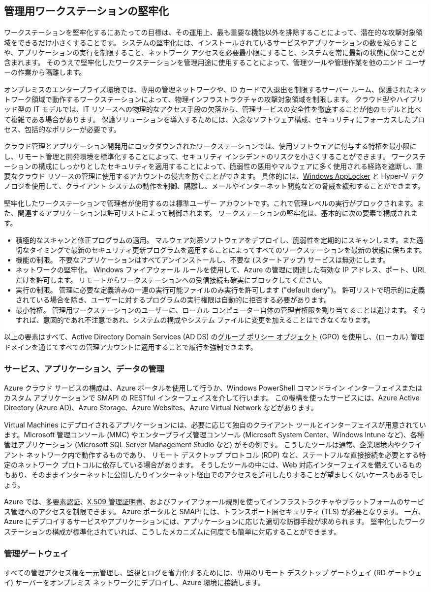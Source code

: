 ## <a name="hardened-workstation-for-management"></a>管理用ワークステーションの堅牢化
ワークステーションを堅牢化するにあたっての目標は、その運用上、最も重要な機能以外を排除することによって、潜在的な攻撃対象領域をできるだけ小さくすることです。 システムの堅牢化には、インストールされているサービスやアプリケーションの数を減らすことや、アプリケーションの実行を制限すること、ネットワーク アクセスを必要最小限にすること、システムを常に最新の状態に保つことが含まれます。 そのうえで堅牢化したワークステーションを管理用途に使用することによって、管理ツールや管理作業を他のエンド ユーザーの作業から隔離します。

オンプレミスのエンタープライズ環境では、専用の管理ネットワークや、ID カードで入退出を制限するサーバー ルーム、保護されたネットワーク領域で動作するワークステーションによって、物理インフラストラクチャの攻撃対象領域を制限します。 クラウド型やハイブリッド型の IT モデルでは、IT リソースへの物理的なアクセス手段の欠落から、管理サービスの安全性を徹底することが他のモデルと比べて複雑である場合があります。 保護ソリューションを導入するためには、入念なソフトウェア構成、セキュリティにフォーカスしたプロセス、包括的なポリシーが必要です。

クラウド管理とアプリケーション開発用にロックダウンされたワークステーションでは、使用ソフトウェアに付与する特権を最小限にし、リモート管理と開発環境を標準化することによって、セキュリティ インシデントのリスクを小さくすることができます。 ワークステーションの構成にしっかりとしたセキュリティを適用することによって、脆弱性の悪用やマルウェアに多く使用される経路を遮断し、重要なクラウド リソースの管理に使用するアカウントの侵害を防ぐことができます。 具体的には、[Windows AppLocker](https://technet.microsoft.com/library/dd759117.aspx) と Hyper-V テクノロジを使用して、クライアント システムの動作を制御、隔離し、メールやインターネット閲覧などの脅威を緩和することができます。

堅牢化したワークステーションで管理者が使用するのは標準ユーザー アカウントです。これで管理レベルの実行がブロックされます。また、関連するアプリケーションは許可リストによって制御されます。 ワークステーションの堅牢化は、基本的に次の要素で構成されます。

* 積極的なスキャンと修正プログラムの適用。 マルウェア対策ソフトウェアをデプロイし、脆弱性を定期的にスキャンします。また適切なタイミングで最新のセキュリティ更新プログラムを適用することによってすべてのワークステーションを最新の状態に保ちます。
* 機能の制限。 不要なアプリケーションはすべてアンインストールし、不要な (スタートアップ) サービスは無効にします。
* ネットワークの堅牢化。 Windows ファイアウォール ルールを使用して、Azure の管理に関連した有効な IP アドレス、ポート、URL だけを許可します。 リモートからワークステーションへの受信接続も確実にブロックしてください。
* 実行の制限。 管理に必要な定義済みの一連の実行可能ファイルのみ実行を許可します ("default deny")。 許可リストで明示的に定義されている場合を除き、ユーザーに対するプログラムの実行権限は自動的に拒否する必要があります。
* 最小特権。 管理用ワークステーションのユーザーに、ローカル コンピューター自体の管理者権限を割り当てることは避けます。 そうすれば、意図的であれ不注意であれ、システムの構成やシステム ファイルに変更を加えることはできなくなります。

以上の要素はすべて、Active Directory Domain Services (AD DS) の[グループ ポリシー オブジェクト](../../active-directory-domain-services/manage-group-policy.md) (GPO) を使用し、(ローカル) 管理ドメインを通じてすべての管理アカウントに適用することで履行を強制できます。

### <a name="managing-services-applications-and-data"></a>サービス、アプリケーション、データの管理
Azure クラウド サービスの構成は、Azure ポータルを使用して行うか、Windows PowerShell コマンドライン インターフェイスまたはカスタム アプリケーションで SMAPI の RESTful インターフェイスを介して行います。 この機構を使ったサービスには、Azure Active Directory (Azure AD)、Azure Storage、Azure Websites、Azure Virtual Network などがあります。

Virtual Machines にデプロイされるアプリケーションには、必要に応じて独自のクライアント ツールとインターフェイスが用意されています。Microsoft 管理コンソール (MMC) やエンタープライズ管理コンソール (Microsoft System Center、Windows Intune など)、各種管理アプリケーション (Microsoft SQL Server Management Studio など) がその例です。 こうしたツールは通常、企業環境内やクライアント ネットワーク内で動作するものであり、 リモート デスクトップ プロトコル (RDP) など、ステートフルな直接接続を必要とする特定のネットワーク プロトコルに依存している場合があります。 そうしたツールの中には、Web 対応インターフェイスを備えているものもあり、そのままインターネットに公開したりインターネット経由でのアクセスを許可したりすることが望ましくないケースもあるでしょう。

Azure では、[多要素認証](/azure/active-directory/authentication/multi-factor-authentication)、[X.509 管理証明書](https://blogs.msdn.microsoft.com/azuresecurity/2015/07/13/certificate-management-in-azure-dos-and-donts/)、およびファイアウォール規則を使ってインフラストラクチャやプラットフォームのサービス管理へのアクセスを制限できます。 Azure ポータルと SMAPI には、トランスポート層セキュリティ (TLS) が必要となります。 一方、Azure にデプロイするサービスやアプリケーションには、アプリケーションに応じた適切な防御手段が求められます。 堅牢化したワークステーションの構成が標準化されていれば、こうしたメカニズムに何度でも簡単に対応することができます。

### <a name="management-gateway"></a>管理ゲートウェイ
すべての管理アクセス権を一元管理し、監視とログを省力化するためには、専用の[リモート デスクトップ ゲートウェイ](https://technet.microsoft.com/library/dd560672) (RD ゲートウェイ) サーバーをオンプレミス ネットワークにデプロイし、Azure 環境に接続します。
